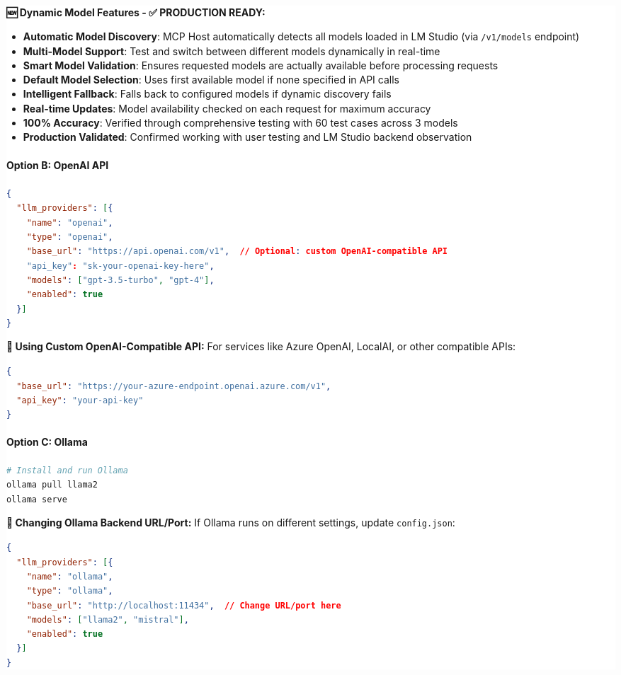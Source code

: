 **🆕 Dynamic Model Features - ✅ PRODUCTION READY:**
- **Automatic Model Discovery**: MCP Host automatically detects all models loaded in LM Studio (via `/v1/models` endpoint)
- **Multi-Model Support**: Test and switch between different models dynamically in real-time
- **Smart Model Validation**: Ensures requested models are actually available before processing requests  
- **Default Model Selection**: Uses first available model if none specified in API calls
- **Intelligent Fallback**: Falls back to configured models if dynamic discovery fails
- **Real-time Updates**: Model availability checked on each request for maximum accuracy
- **100% Accuracy**: Verified through comprehensive testing with 60 test cases across 3 models
- **Production Validated**: Confirmed working with user testing and LM Studio backend observation

#### Option B: OpenAI API
```json
{
  "llm_providers": [{
    "name": "openai",
    "type": "openai", 
    "base_url": "https://api.openai.com/v1",  // Optional: custom OpenAI-compatible API
    "api_key": "sk-your-openai-key-here",
    "models": ["gpt-3.5-turbo", "gpt-4"],
    "enabled": true
  }]
}
```

**🔧 Using Custom OpenAI-Compatible API:**
For services like Azure OpenAI, LocalAI, or other compatible APIs:
```json
{
  "base_url": "https://your-azure-endpoint.openai.azure.com/v1",
  "api_key": "your-api-key"
}
```

#### Option C: Ollama
```bash
# Install and run Ollama
ollama pull llama2
ollama serve
```

**🔧 Changing Ollama Backend URL/Port:**
If Ollama runs on different settings, update `config.json`:
```json
{
  "llm_providers": [{
    "name": "ollama",
    "type": "ollama",
    "base_url": "http://localhost:11434",  // Change URL/port here
    "models": ["llama2", "mistral"],
    "enabled": true
  }]
}
```
